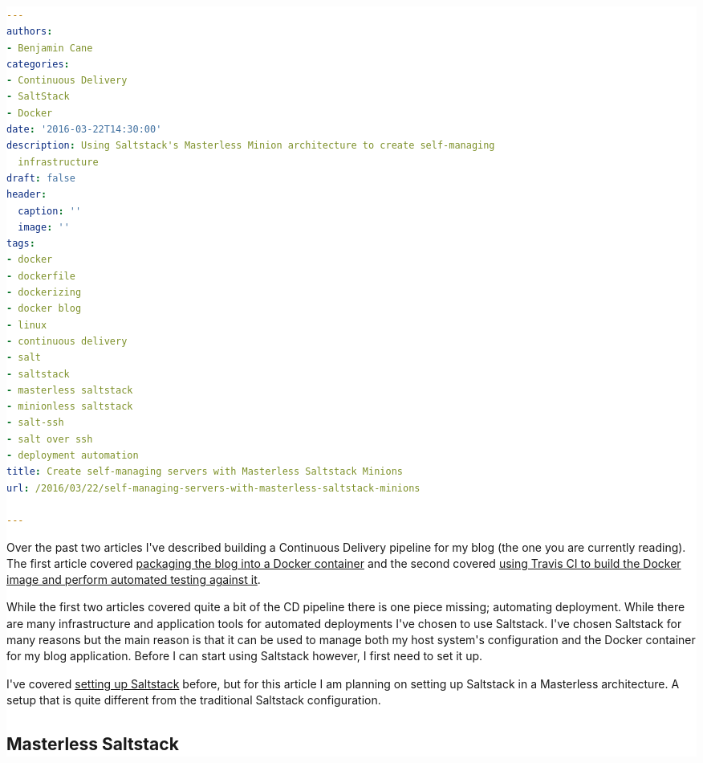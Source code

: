 ```yaml
---
authors:
- Benjamin Cane
categories:
- Continuous Delivery
- SaltStack
- Docker
date: '2016-03-22T14:30:00'
description: Using Saltstack's Masterless Minion architecture to create self-managing
  infrastructure
draft: false
header:
  caption: ''
  image: ''
tags:
- docker
- dockerfile
- dockerizing
- docker blog
- linux
- continuous delivery
- salt
- saltstack
- masterless saltstack
- minionless saltstack
- salt-ssh
- salt over ssh
- deployment automation
title: Create self-managing servers with Masterless Saltstack Minions
url: /2016/03/22/self-managing-servers-with-masterless-saltstack-minions

---
```


Over the past two articles I've described building a Continuous Delivery pipeline for my blog (the one you are currently reading). The first article covered [packaging the blog into a Docker container](http://bencane.com/2015/12/01/getting-started-with-docker-by-dockerizing-this-blog/) and the second covered [using Travis CI to build the Docker image and perform automated testing against it](http://bencane.com/2016/01/11/using-travis-ci-to-test-docker-builds/).

While the first two articles covered quite a bit of the CD pipeline there is one piece missing; automating deployment. While there are many infrastructure and application tools for automated deployments I've chosen to use Saltstack. I've chosen Saltstack for many reasons but the main reason is that it can be used to manage both my host system's configuration and the Docker container for my blog application. Before I can start using Saltstack however, I first need to set it up.

I've covered [setting up Saltstack](http://bencane.com/2013/09/03/getting-started-with-saltstack-by-example-automatically-installing-nginx/) before, but for this article I am planning on setting up Saltstack in a Masterless architecture. A setup that is quite different from the traditional Saltstack configuration.

## Masterless Saltstack

